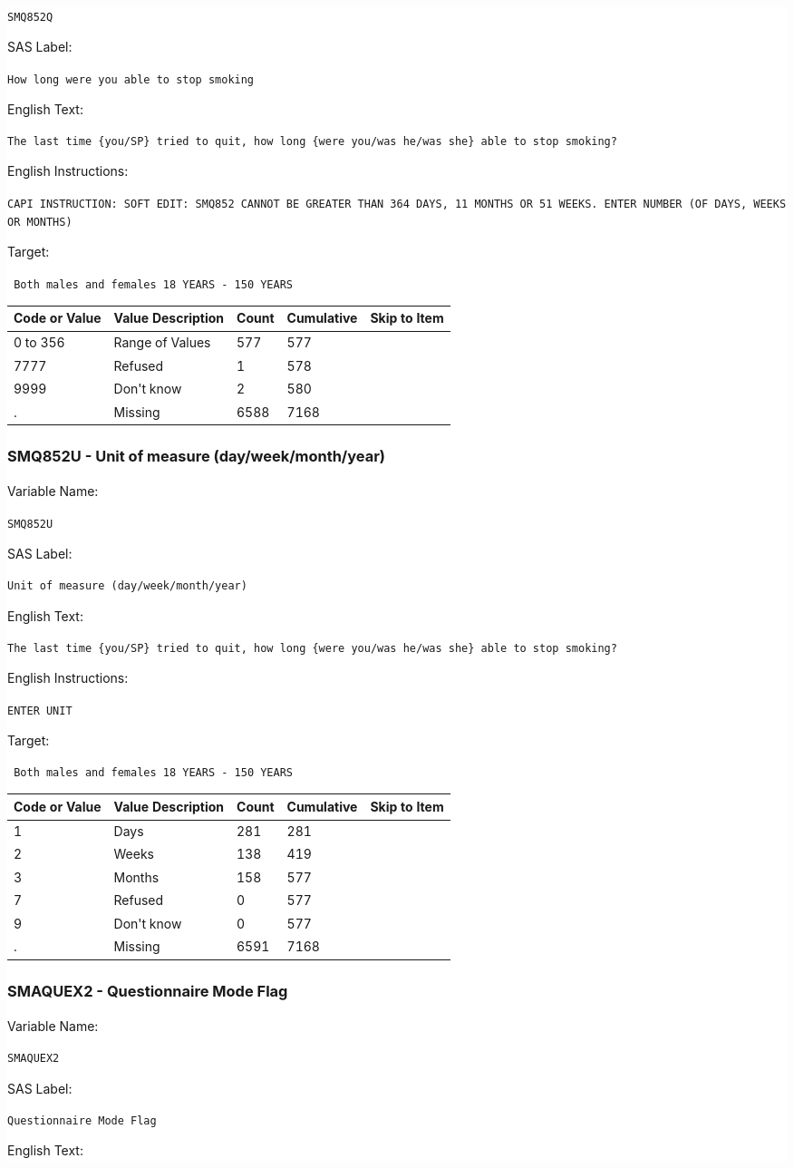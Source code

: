     SMQ852Q 
SAS Label:

    How long were you able to stop smoking
English Text:

    The last time {you/SP} tried to quit, how long {were you/was he/was she} able to stop smoking?
English Instructions:

    CAPI INSTRUCTION: SOFT EDIT: SMQ852 CANNOT BE GREATER THAN 364 DAYS, 11 MONTHS OR 51 WEEKS. ENTER NUMBER (OF DAYS, WEEKS OR MONTHS)
Target:

     Both males and females 18 YEARS - 150 YEARS
Code or Value | Value Description | Count | Cumulative | Skip to Item  
---|---|---|---|---  
0 to 356 | Range of Values | 577 | 577 |   
7777 | Refused | 1 | 578 |   
9999 | Don't know | 2 | 580 |   
. | Missing | 6588 | 7168 |   
  
### SMQ852U - Unit of measure (day/week/month/year)

Variable Name:

    SMQ852U 
SAS Label:

    Unit of measure (day/week/month/year)
English Text:

    The last time {you/SP} tried to quit, how long {were you/was he/was she} able to stop smoking?
English Instructions:

    ENTER UNIT
Target:

     Both males and females 18 YEARS - 150 YEARS
Code or Value | Value Description | Count | Cumulative | Skip to Item  
---|---|---|---|---  
1 | Days | 281 | 281 |   
2 | Weeks | 138 | 419 |   
3 | Months | 158 | 577 |   
7 | Refused | 0 | 577 |   
9 | Don't know | 0 | 577 |   
. | Missing | 6591 | 7168 |   
  
### SMAQUEX2 - Questionnaire Mode Flag

Variable Name:

    SMAQUEX2
SAS Label:

    Questionnaire Mode Flag
English Text:
